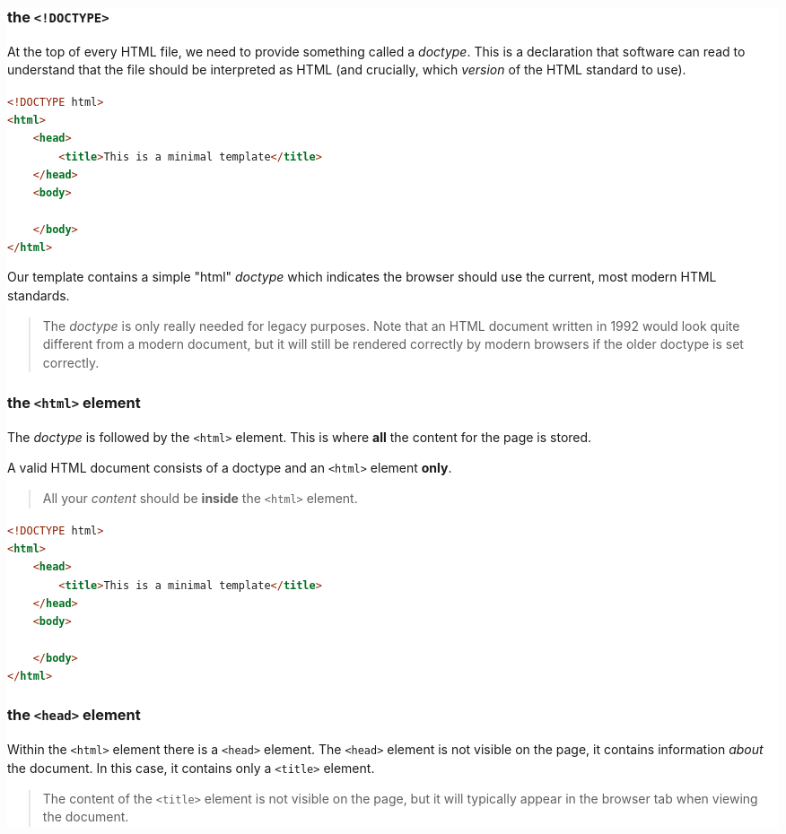 ### the `<!DOCTYPE>`

At the top of every HTML file, we need to provide something called a *doctype*.
This is a declaration that software can read to understand that the file should be interpreted as HTML (and crucially, which *version* of the HTML standard to use).

```html {hl_lines="1"}
<!DOCTYPE html>
<html>
    <head>
        <title>This is a minimal template</title>
    </head>
    <body>
        
    </body>
</html>
```

Our template contains a simple "html" *doctype* which indicates the browser should use the current, most modern HTML standards.

> The *doctype* is only really needed for legacy purposes.
> Note that an HTML document written in 1992 would look quite different from a modern document, but it will still be rendered correctly by modern browsers if the older doctype is set correctly.


### the `<html>` element

The *doctype* is followed by the `<html>` element.
This is where **all** the content for the page is stored.

A valid HTML document consists of a doctype and an `<html>` element **only**.

>All your *content* should be **inside** the `<html>` element.

```html {hl_lines="2-9"}
<!DOCTYPE html>
<html>
    <head>
        <title>This is a minimal template</title>
    </head>
    <body>
        
    </body>
</html>
```

### the `<head>` element

Within the `<html>` element there is a `<head>` element.
The `<head>` element is not visible on the page, it contains information *about* the document.
In this case, it contains only a `<title>` element.

> The content of the `<title>` element is not visible on the page, but it will typically appear in the browser tab when viewing the document.
